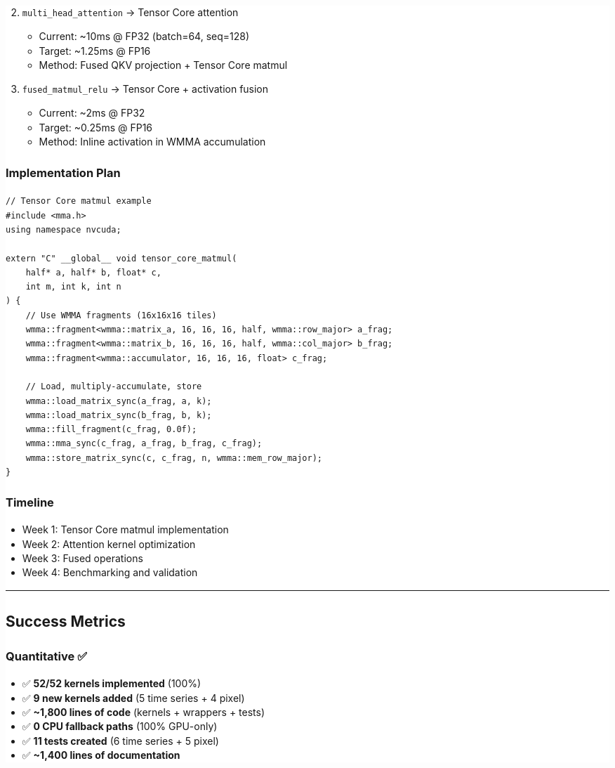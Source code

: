 2. `multi_head_attention` → Tensor Core attention
   - Current: ~10ms @ FP32 (batch=64, seq=128)
   - Target: ~1.25ms @ FP16
   - Method: Fused QKV projection + Tensor Core matmul

3. `fused_matmul_relu` → Tensor Core + activation fusion
   - Current: ~2ms @ FP32
   - Target: ~0.25ms @ FP16
   - Method: Inline activation in WMMA accumulation

### Implementation Plan
```cuda
// Tensor Core matmul example
#include <mma.h>
using namespace nvcuda;

extern "C" __global__ void tensor_core_matmul(
    half* a, half* b, float* c,
    int m, int k, int n
) {
    // Use WMMA fragments (16x16x16 tiles)
    wmma::fragment<wmma::matrix_a, 16, 16, 16, half, wmma::row_major> a_frag;
    wmma::fragment<wmma::matrix_b, 16, 16, 16, half, wmma::col_major> b_frag;
    wmma::fragment<wmma::accumulator, 16, 16, 16, float> c_frag;

    // Load, multiply-accumulate, store
    wmma::load_matrix_sync(a_frag, a, k);
    wmma::load_matrix_sync(b_frag, b, k);
    wmma::fill_fragment(c_frag, 0.0f);
    wmma::mma_sync(c_frag, a_frag, b_frag, c_frag);
    wmma::store_matrix_sync(c, c_frag, n, wmma::mem_row_major);
}
```

### Timeline
- Week 1: Tensor Core matmul implementation
- Week 2: Attention kernel optimization
- Week 3: Fused operations
- Week 4: Benchmarking and validation

---

## Success Metrics

### Quantitative ✅
- ✅ **52/52 kernels implemented** (100%)
- ✅ **9 new kernels added** (5 time series + 4 pixel)
- ✅ **~1,800 lines of code** (kernels + wrappers + tests)
- ✅ **0 CPU fallback paths** (100% GPU-only)
- ✅ **11 tests created** (6 time series + 5 pixel)
- ✅ **~1,400 lines of documentation**
